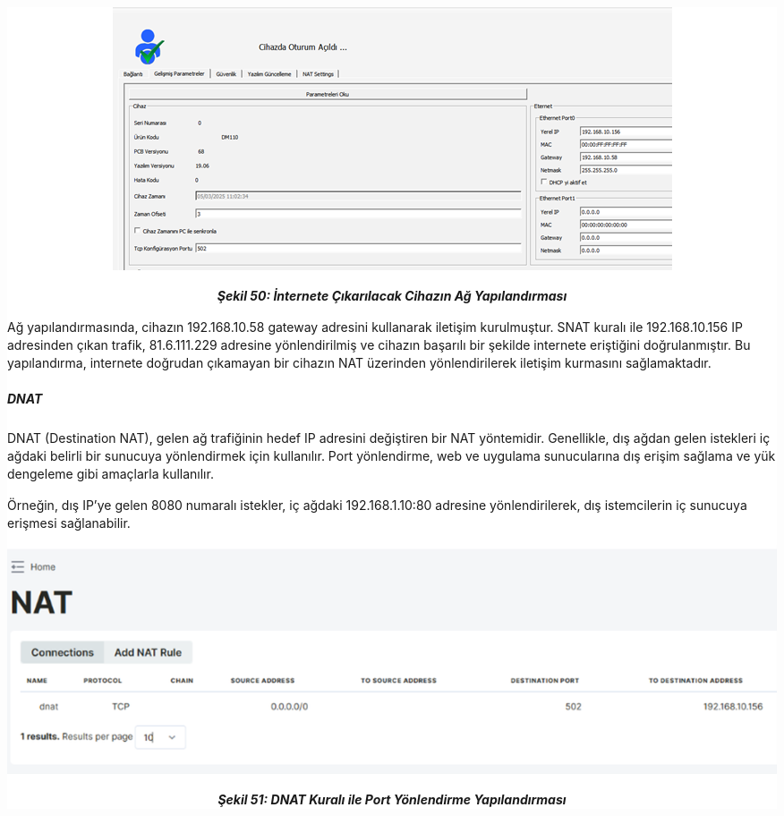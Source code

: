 <center>

![webserver52](/img/webserver52.png)
***<center>Şekil 50: İnternete Çıkarılacak Cihazın Ağ Yapılandırması</center>***

</center>

Ağ yapılandırmasında, cihazın 192.168.10.58 gateway adresini kullanarak iletişim kurulmuştur. SNAT kuralı ile 192.168.10.156 IP adresinden çıkan trafik, 81.6.111.229 adresine yönlendirilmiş ve cihazın başarılı bir şekilde internete eriştiğini doğrulanmıştır. Bu yapılandırma, internete doğrudan çıkamayan bir cihazın NAT üzerinden yönlendirilerek iletişim kurmasını sağlamaktadır.

##### DNAT

DNAT (Destination NAT), gelen ağ trafiğinin hedef IP adresini değiştiren bir NAT yöntemidir. Genellikle, dış ağdan gelen istekleri iç ağdaki belirli bir sunucuya yönlendirmek için kullanılır. Port yönlendirme, web ve uygulama sunucularına dış erişim sağlama ve yük dengeleme gibi amaçlarla kullanılır.

Örneğin, dış IP’ye gelen 8080 numaralı istekler, iç ağdaki 192.168.1.10:80 adresine yönlendirilerek, dış istemcilerin iç sunucuya erişmesi sağlanabilir.

<center>

![webserver53](/img/webserver53.png)
***<center>Şekil 51: DNAT Kuralı ile Port Yönlendirme Yapılandırması</center>***
